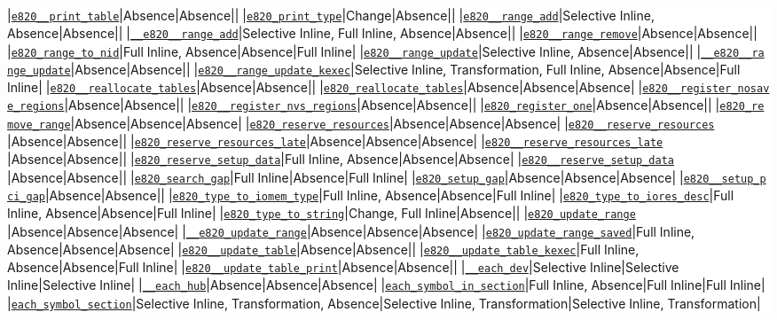 |[`e820__print_table`](https://depsurf.github.io/Function/e/e820__print_table.html)|Absence|Absence||
|[`e820_print_type`](https://depsurf.github.io/Function/e/e820_print_type.html)|Change|Absence||
|[`e820__range_add`](https://depsurf.github.io/Function/e/e820__range_add.html)|Selective Inline, Absence|Absence||
|[`__e820__range_add`](https://depsurf.github.io/Function/e/__e820__range_add.html)|Selective Inline, Full Inline, Absence|Absence||
|[`e820__range_remove`](https://depsurf.github.io/Function/e/e820__range_remove.html)|Absence|Absence||
|[`e820_range_to_nid`](https://depsurf.github.io/Function/e/e820_range_to_nid.html)|Full Inline, Absence|Absence|Full Inline|
|[`e820__range_update`](https://depsurf.github.io/Function/e/e820__range_update.html)|Selective Inline, Absence|Absence||
|[`__e820__range_update`](https://depsurf.github.io/Function/e/__e820__range_update.html)|Absence|Absence||
|[`e820__range_update_kexec`](https://depsurf.github.io/Function/e/e820__range_update_kexec.html)|Selective Inline, Transformation, Full Inline, Absence|Absence|Full Inline|
|[`e820__reallocate_tables`](https://depsurf.github.io/Function/e/e820__reallocate_tables.html)|Absence|Absence||
|[`e820_reallocate_tables`](https://depsurf.github.io/Function/e/e820_reallocate_tables.html)|Absence|Absence|Absence|
|[`e820__register_nosave_regions`](https://depsurf.github.io/Function/e/e820__register_nosave_regions.html)|Absence|Absence||
|[`e820__register_nvs_regions`](https://depsurf.github.io/Function/e/e820__register_nvs_regions.html)|Absence|Absence||
|[`e820_register_one`](https://depsurf.github.io/Function/e/e820_register_one.html)|Absence|Absence||
|[`e820_remove_range`](https://depsurf.github.io/Function/e/e820_remove_range.html)|Absence|Absence|Absence|
|[`e820_reserve_resources`](https://depsurf.github.io/Function/e/e820_reserve_resources.html)|Absence|Absence|Absence|
|[`e820__reserve_resources`](https://depsurf.github.io/Function/e/e820__reserve_resources.html)|Absence|Absence||
|[`e820_reserve_resources_late`](https://depsurf.github.io/Function/e/e820_reserve_resources_late.html)|Absence|Absence|Absence|
|[`e820__reserve_resources_late`](https://depsurf.github.io/Function/e/e820__reserve_resources_late.html)|Absence|Absence||
|[`e820_reserve_setup_data`](https://depsurf.github.io/Function/e/e820_reserve_setup_data.html)|Full Inline, Absence|Absence|Absence|
|[`e820__reserve_setup_data`](https://depsurf.github.io/Function/e/e820__reserve_setup_data.html)|Absence|Absence||
|[`e820_search_gap`](https://depsurf.github.io/Function/e/e820_search_gap.html)|Full Inline|Absence|Full Inline|
|[`e820_setup_gap`](https://depsurf.github.io/Function/e/e820_setup_gap.html)|Absence|Absence|Absence|
|[`e820__setup_pci_gap`](https://depsurf.github.io/Function/e/e820__setup_pci_gap.html)|Absence|Absence||
|[`e820_type_to_iomem_type`](https://depsurf.github.io/Function/e/e820_type_to_iomem_type.html)|Full Inline, Absence|Absence|Full Inline|
|[`e820_type_to_iores_desc`](https://depsurf.github.io/Function/e/e820_type_to_iores_desc.html)|Full Inline, Absence|Absence|Full Inline|
|[`e820_type_to_string`](https://depsurf.github.io/Function/e/e820_type_to_string.html)|Change, Full Inline|Absence||
|[`e820_update_range`](https://depsurf.github.io/Function/e/e820_update_range.html)|Absence|Absence|Absence|
|[`__e820_update_range`](https://depsurf.github.io/Function/e/__e820_update_range.html)|Absence|Absence|Absence|
|[`e820_update_range_saved`](https://depsurf.github.io/Function/e/e820_update_range_saved.html)|Full Inline, Absence|Absence|Absence|
|[`e820__update_table`](https://depsurf.github.io/Function/e/e820__update_table.html)|Absence|Absence||
|[`e820__update_table_kexec`](https://depsurf.github.io/Function/e/e820__update_table_kexec.html)|Full Inline, Absence|Absence|Full Inline|
|[`e820__update_table_print`](https://depsurf.github.io/Function/e/e820__update_table_print.html)|Absence|Absence||
|[`__each_dev`](https://depsurf.github.io/Function/e/__each_dev.html)|Selective Inline|Selective Inline|Selective Inline|
|[`__each_hub`](https://depsurf.github.io/Function/e/__each_hub.html)|Absence|Absence|Absence|
|[`each_symbol_in_section`](https://depsurf.github.io/Function/e/each_symbol_in_section.html)|Full Inline, Absence|Full Inline|Full Inline|
|[`each_symbol_section`](https://depsurf.github.io/Function/e/each_symbol_section.html)|Selective Inline, Transformation, Absence|Selective Inline, Transformation|Selective Inline, Transformation|